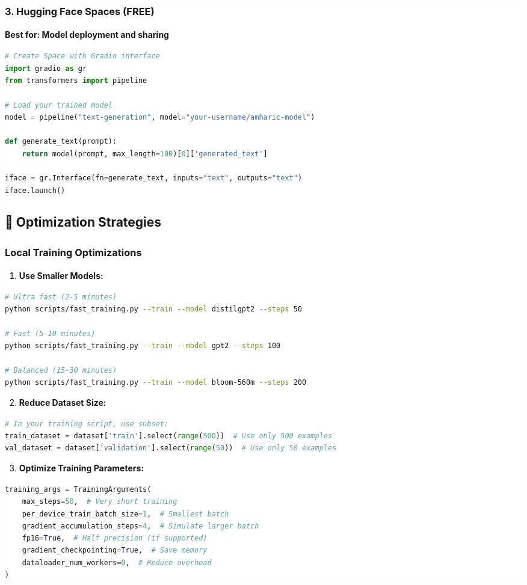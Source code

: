 ### 3. Hugging Face Spaces (FREE)
**Best for: Model deployment and sharing**

```python
# Create Space with Gradio interface
import gradio as gr
from transformers import pipeline

# Load your trained model
model = pipeline("text-generation", model="your-username/amharic-model")

def generate_text(prompt):
    return model(prompt, max_length=100)[0]['generated_text']

iface = gr.Interface(fn=generate_text, inputs="text", outputs="text")
iface.launch()
```

## 🔧 Optimization Strategies

### Local Training Optimizations

1. **Use Smaller Models:**
```bash
# Ultra fast (2-5 minutes)
python scripts/fast_training.py --train --model distilgpt2 --steps 50

# Fast (5-10 minutes)
python scripts/fast_training.py --train --model gpt2 --steps 100

# Balanced (15-30 minutes)
python scripts/fast_training.py --train --model bloom-560m --steps 200
```

2. **Reduce Dataset Size:**
```python
# In your training script, use subset:
train_dataset = dataset['train'].select(range(500))  # Use only 500 examples
val_dataset = dataset['validation'].select(range(50))  # Use only 50 examples
```

3. **Optimize Training Parameters:**
```python
training_args = TrainingArguments(
    max_steps=50,  # Very short training
    per_device_train_batch_size=1,  # Smallest batch
    gradient_accumulation_steps=4,  # Simulate larger batch
    fp16=True,  # Half precision (if supported)
    gradient_checkpointing=True,  # Save memory
    dataloader_num_workers=0,  # Reduce overhead
)
```
